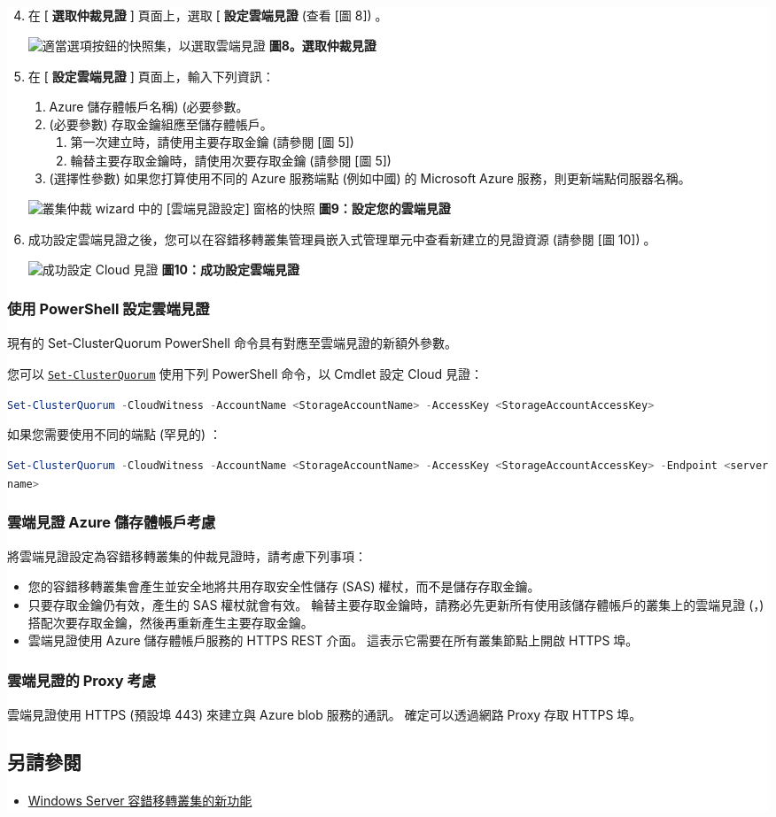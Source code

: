 4. 在 [ **選取仲裁見證** ] 頁面上，選取 [ **設定雲端見證** (查看 [圖 8]) 。

    ![適當選項按鈕的快照集，以選取雲端見證 ](media/Deploy-a-Cloud-Witness-for-a-Failover-Cluster/CloudWitness_9.png) **圖8。選取仲裁見證**

5. 在 [ **設定雲端見證** ] 頁面上，輸入下列資訊：
   1. Azure 儲存體帳戶名稱)  (必要參數。
   2.  (必要參數) 存取金鑰組應至儲存體帳戶。
       1. 第一次建立時，請使用主要存取金鑰 (請參閱 [圖 5]) 
       2. 輪替主要存取金鑰時，請使用次要存取金鑰 (請參閱 [圖 5]) 
   3.  (選擇性參數) 如果您打算使用不同的 Azure 服務端點 (例如中國) 的 Microsoft Azure 服務，則更新端點伺服器名稱。

      ![叢集仲裁 wizard 中的 [雲端見證設定] 窗格的快照 ](media/Deploy-a-Cloud-Witness-for-a-Failover-Cluster/CloudWitness_10.png)
       **圖9：設定您的雲端見證**

6. 成功設定雲端見證之後，您可以在容錯移轉叢集管理員嵌入式管理單元中查看新建立的見證資源 (請參閱 [圖 10]) 。

    ![成功設定 Cloud 見證 ](media/Deploy-a-Cloud-Witness-for-a-Failover-Cluster/CloudWitness_11.png) **圖10：成功設定雲端見證**

### <a name="configuring-cloud-witness-using-powershell"></a>使用 PowerShell 設定雲端見證

現有的 Set-ClusterQuorum PowerShell 命令具有對應至雲端見證的新額外參數。

您可以 [`Set-ClusterQuorum`](https://docs.microsoft.com/powershell/module/failoverclusters/set-clusterquorum) 使用下列 PowerShell 命令，以 Cmdlet 設定 Cloud 見證：

```PowerShell
Set-ClusterQuorum -CloudWitness -AccountName <StorageAccountName> -AccessKey <StorageAccountAccessKey>
```

如果您需要使用不同的端點 (罕見的) ：

```PowerShell
Set-ClusterQuorum -CloudWitness -AccountName <StorageAccountName> -AccessKey <StorageAccountAccessKey> -Endpoint <servername>
```

### <a name="azure-storage-account-considerations-with-cloud-witness"></a>雲端見證 Azure 儲存體帳戶考慮

將雲端見證設定為容錯移轉叢集的仲裁見證時，請考慮下列事項：
- 您的容錯移轉叢集會產生並安全地將共用存取安全性儲存 (SAS) 權杖，而不是儲存存取金鑰。
- 只要存取金鑰仍有效，產生的 SAS 權杖就會有效。 輪替主要存取金鑰時，請務必先更新所有使用該儲存體帳戶的叢集上的雲端見證 (，) 搭配次要存取金鑰，然後再重新產生主要存取金鑰。
- 雲端見證使用 Azure 儲存體帳戶服務的 HTTPS REST 介面。 這表示它需要在所有叢集節點上開啟 HTTPS 埠。

### <a name="proxy-considerations-with-cloud-witness"></a>雲端見證的 Proxy 考慮

雲端見證使用 HTTPS (預設埠 443) 來建立與 Azure blob 服務的通訊。 確定可以透過網路 Proxy 存取 HTTPS 埠。

## <a name="see-also"></a>另請參閱

- [Windows Server 容錯移轉叢集的新功能](whats-new-in-failover-clustering.md)
